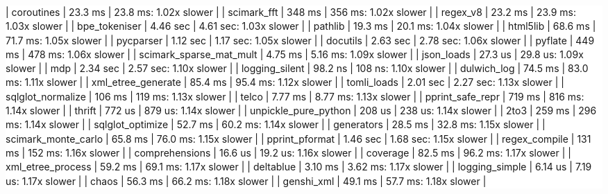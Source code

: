 | coroutines                 | 23.3 ms                                                                | 23.8 ms: 1.02x slower                                                 |
| scimark_fft                | 348 ms                                                                 | 356 ms: 1.02x slower                                                  |
| regex_v8                   | 23.2 ms                                                                | 23.9 ms: 1.03x slower                                                 |
| bpe_tokeniser              | 4.46 sec                                                               | 4.61 sec: 1.03x slower                                                |
| pathlib                    | 19.3 ms                                                                | 20.1 ms: 1.04x slower                                                 |
| html5lib                   | 68.6 ms                                                                | 71.7 ms: 1.05x slower                                                 |
| pycparser                  | 1.12 sec                                                               | 1.17 sec: 1.05x slower                                                |
| docutils                   | 2.63 sec                                                               | 2.78 sec: 1.06x slower                                                |
| pyflate                    | 449 ms                                                                 | 478 ms: 1.06x slower                                                  |
| scimark_sparse_mat_mult    | 4.75 ms                                                                | 5.16 ms: 1.09x slower                                                 |
| json_loads                 | 27.3 us                                                                | 29.8 us: 1.09x slower                                                 |
| mdp                        | 2.34 sec                                                               | 2.57 sec: 1.10x slower                                                |
| logging_silent             | 98.2 ns                                                                | 108 ns: 1.10x slower                                                  |
| dulwich_log                | 74.5 ms                                                                | 83.0 ms: 1.11x slower                                                 |
| xml_etree_generate         | 85.4 ms                                                                | 95.4 ms: 1.12x slower                                                 |
| tomli_loads                | 2.01 sec                                                               | 2.27 sec: 1.13x slower                                                |
| sqlglot_normalize          | 106 ms                                                                 | 119 ms: 1.13x slower                                                  |
| telco                      | 7.77 ms                                                                | 8.77 ms: 1.13x slower                                                 |
| pprint_safe_repr           | 719 ms                                                                 | 816 ms: 1.14x slower                                                  |
| thrift                     | 772 us                                                                 | 879 us: 1.14x slower                                                  |
| unpickle_pure_python       | 208 us                                                                 | 238 us: 1.14x slower                                                  |
| 2to3                       | 259 ms                                                                 | 296 ms: 1.14x slower                                                  |
| sqlglot_optimize           | 52.7 ms                                                                | 60.2 ms: 1.14x slower                                                 |
| generators                 | 28.5 ms                                                                | 32.8 ms: 1.15x slower                                                 |
| scimark_monte_carlo        | 65.8 ms                                                                | 76.0 ms: 1.15x slower                                                 |
| pprint_pformat             | 1.46 sec                                                               | 1.68 sec: 1.15x slower                                                |
| regex_compile              | 131 ms                                                                 | 152 ms: 1.16x slower                                                  |
| comprehensions             | 16.6 us                                                                | 19.2 us: 1.16x slower                                                 |
| coverage                   | 82.5 ms                                                                | 96.2 ms: 1.17x slower                                                 |
| xml_etree_process          | 59.2 ms                                                                | 69.1 ms: 1.17x slower                                                 |
| deltablue                  | 3.10 ms                                                                | 3.62 ms: 1.17x slower                                                 |
| logging_simple             | 6.14 us                                                                | 7.19 us: 1.17x slower                                                 |
| chaos                      | 56.3 ms                                                                | 66.2 ms: 1.18x slower                                                 |
| genshi_xml                 | 49.1 ms                                                                | 57.7 ms: 1.18x slower                                                 |